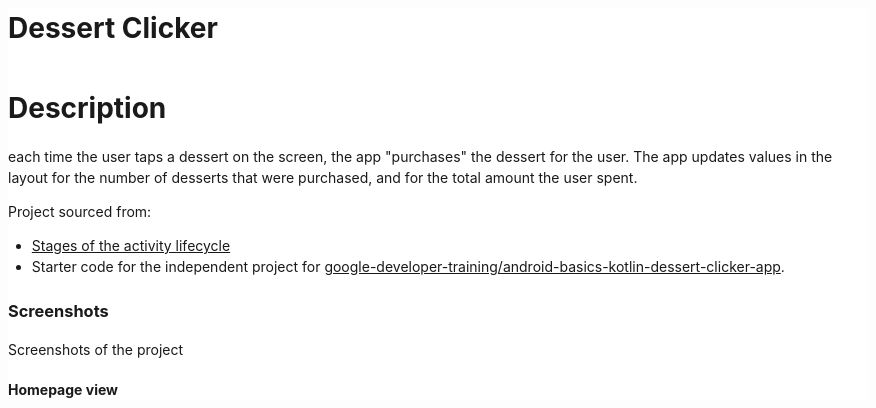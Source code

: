 Dessert Clicker
============

# Description
each time the user taps a dessert on the screen, the app "purchases" the dessert for the user.
The app updates values in the layout for the number of desserts that were purchased, and for
the total amount the user spent.

Project sourced from:
- [Stages of the activity lifecycle](https://developer.android.com/codelabs/basic-android-kotlin-training-activity-lifecycle)
- Starter code for the independent project for [google-developer-training/android-basics-kotlin-dessert-clicker-app](https://github.com/google-developer-training/android-basics-kotlin-dessert-clicker-app/tree/starter).

### Screenshots
Screenshots of the project

#### Homepage view